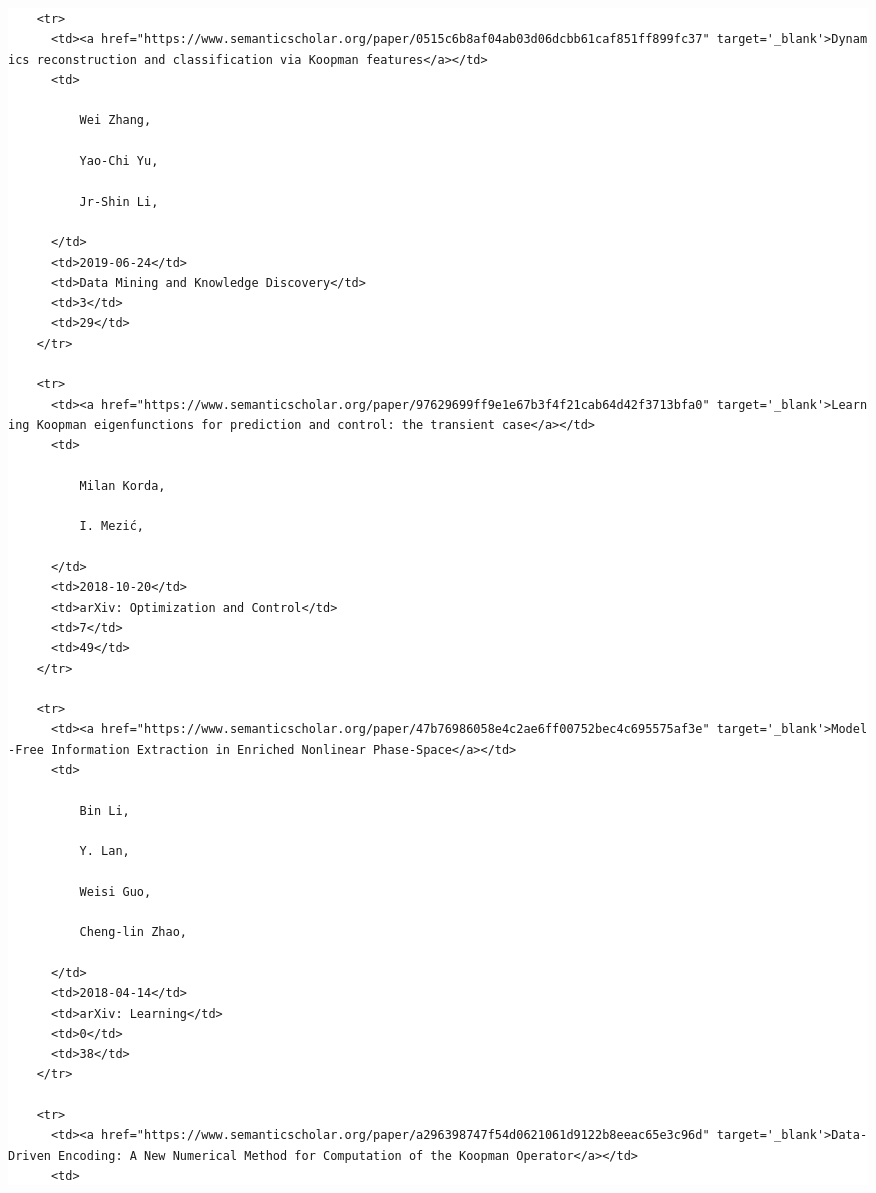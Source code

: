         <tr>
          <td><a href="https://www.semanticscholar.org/paper/0515c6b8af04ab03d06dcbb61caf851ff899fc37" target='_blank'>Dynamics reconstruction and classification via Koopman features</a></td>
          <td>
            
              Wei Zhang,
            
              Yao-Chi Yu,
            
              Jr-Shin Li,
            
          </td>
          <td>2019-06-24</td>
          <td>Data Mining and Knowledge Discovery</td>
          <td>3</td>
          <td>29</td>
        </tr>
    
        <tr>
          <td><a href="https://www.semanticscholar.org/paper/97629699ff9e1e67b3f4f21cab64d42f3713bfa0" target='_blank'>Learning Koopman eigenfunctions for prediction and control: the transient case</a></td>
          <td>
            
              Milan Korda,
            
              I. Mezić,
            
          </td>
          <td>2018-10-20</td>
          <td>arXiv: Optimization and Control</td>
          <td>7</td>
          <td>49</td>
        </tr>
    
        <tr>
          <td><a href="https://www.semanticscholar.org/paper/47b76986058e4c2ae6ff00752bec4c695575af3e" target='_blank'>Model-Free Information Extraction in Enriched Nonlinear Phase-Space</a></td>
          <td>
            
              Bin Li,
            
              Y. Lan,
            
              Weisi Guo,
            
              Cheng-lin Zhao,
            
          </td>
          <td>2018-04-14</td>
          <td>arXiv: Learning</td>
          <td>0</td>
          <td>38</td>
        </tr>
    
        <tr>
          <td><a href="https://www.semanticscholar.org/paper/a296398747f54d0621061d9122b8eeac65e3c96d" target='_blank'>Data-Driven Encoding: A New Numerical Method for Computation of the Koopman Operator</a></td>
          <td>
            